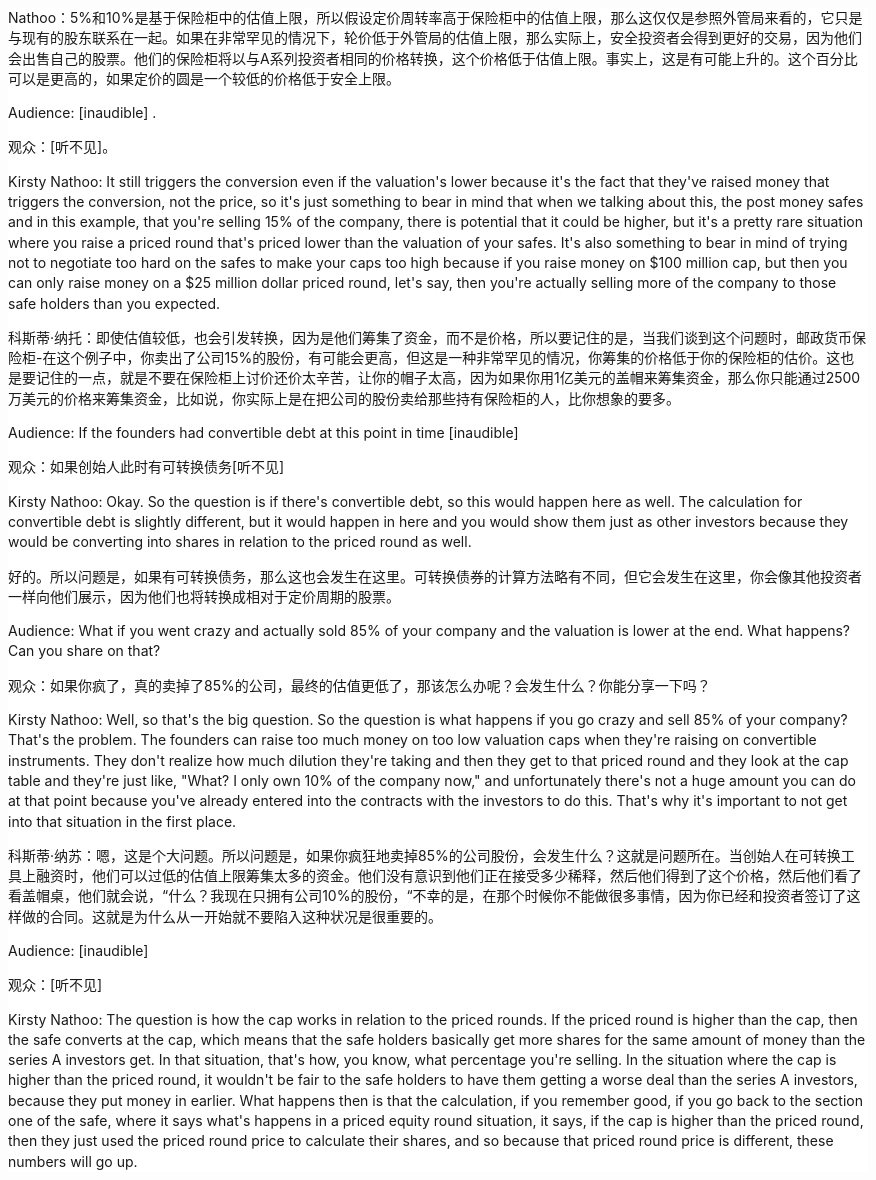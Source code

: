 Nathoo：5%和10%是基于保险柜中的估值上限，所以假设定价周转率高于保险柜中的估值上限，那么这仅仅是参照外管局来看的，它只是与现有的股东联系在一起。如果在非常罕见的情况下，轮价低于外管局的估值上限，那么实际上，安全投资者会得到更好的交易，因为他们会出售自己的股票。他们的保险柜将以与A系列投资者相同的价格转换，这个价格低于估值上限。事实上，这是有可能上升的。这个百分比可以是更高的，如果定价的圆是一个较低的价格低于安全上限。

Audience: [inaudible] .

观众：[听不见]。

Kirsty Nathoo: It still triggers the conversion even if the valuation's lower because it's the fact that  they've raised money that triggers the conversion, not the price, so it's just something to  bear in mind that when we talking about this, the post money safes and in  this example, that you're selling 15% of the company, there is potential that it could  be higher, but it's a pretty rare situation where you raise a priced round that's  priced lower than the valuation of your safes. It's also something to bear in mind  of trying not to negotiate too hard on the safes to make your caps too  high because if you raise money on $100 million cap, but then you can only  raise money on a $25 million dollar priced round, let's say, then you're actually selling  more of the company to those safe holders than you expected.

科斯蒂·纳托：即使估值较低，也会引发转换，因为是他们筹集了资金，而不是价格，所以要记住的是，当我们谈到这个问题时，邮政货币保险柜-在这个例子中，你卖出了公司15%的股份，有可能会更高，但这是一种非常罕见的情况，你筹集的价格低于你的保险柜的估价。这也是要记住的一点，就是不要在保险柜上讨价还价太辛苦，让你的帽子太高，因为如果你用1亿美元的盖帽来筹集资金，那么你只能通过2500万美元的价格来筹集资金，比如说，你实际上是在把公司的股份卖给那些持有保险柜的人，比你想象的要多。

Audience: If the founders had convertible debt at this point in time [inaudible]

观众：如果创始人此时有可转换债务[听不见]

Kirsty Nathoo: Okay. So the question is if there's convertible debt, so this would happen here as  well.
The calculation for convertible debt is slightly different, but it would happen in here  and you would show them just as other investors because they would be converting into  shares in relation to the priced round as well.

好的。所以问题是，如果有可转换债务，那么这也会发生在这里。可转换债券的计算方法略有不同，但它会发生在这里，你会像其他投资者一样向他们展示，因为他们也将转换成相对于定价周期的股票。

Audience: What if you went crazy and actually sold 85% of your company and the valuation  is lower at the end. What happens? Can you share on that?

观众：如果你疯了，真的卖掉了85%的公司，最终的估值更低了，那该怎么办呢？会发生什么？你能分享一下吗？

Kirsty Nathoo: Well, so that's the big question. So the question is what happens if you go  crazy and sell 85% of your company? That's the problem.
The founders can raise too  much money on too low valuation caps when they're raising on convertible instruments.
They don't  realize how much dilution they're taking and then they get to that priced round and  they look at the cap table and they're just like, "What? I only own 10%  of the company now," and unfortunately there's not a huge amount you can do at  that point because you've already entered into the contracts with the investors to do this.  That's why it's important to not get into that situation in the first place.

科斯蒂·纳苏：嗯，这是个大问题。所以问题是，如果你疯狂地卖掉85%的公司股份，会发生什么？这就是问题所在。当创始人在可转换工具上融资时，他们可以过低的估值上限筹集太多的资金。他们没有意识到他们正在接受多少稀释，然后他们得到了这个价格，然后他们看了看盖帽桌，他们就会说，“什么？我现在只拥有公司10%的股份，“不幸的是，在那个时候你不能做很多事情，因为你已经和投资者签订了这样做的合同。这就是为什么从一开始就不要陷入这种状况是很重要的。

Audience: [inaudible]

观众：[听不见]

Kirsty Nathoo: The question is how the cap works in relation to the priced rounds. If the  priced round is higher than the cap, then the safe converts at the cap, which  means that the safe holders basically get more shares for the same amount of money  than the series A investors get. In that situation, that's how, you know, what percentage  you're selling. In the situation where the cap is higher than the priced round, it  wouldn't be fair to the safe holders to have them getting a worse deal than  the series A investors, because they put money in earlier. What happens then is that  the calculation, if you remember good, if you go back to the section one of  the safe, where it says what's happens in a priced equity round situation, it says,  if the cap is higher than the priced round, then they just used the priced  round price to calculate their shares, and so because that priced round price is different,  these numbers will go up.
